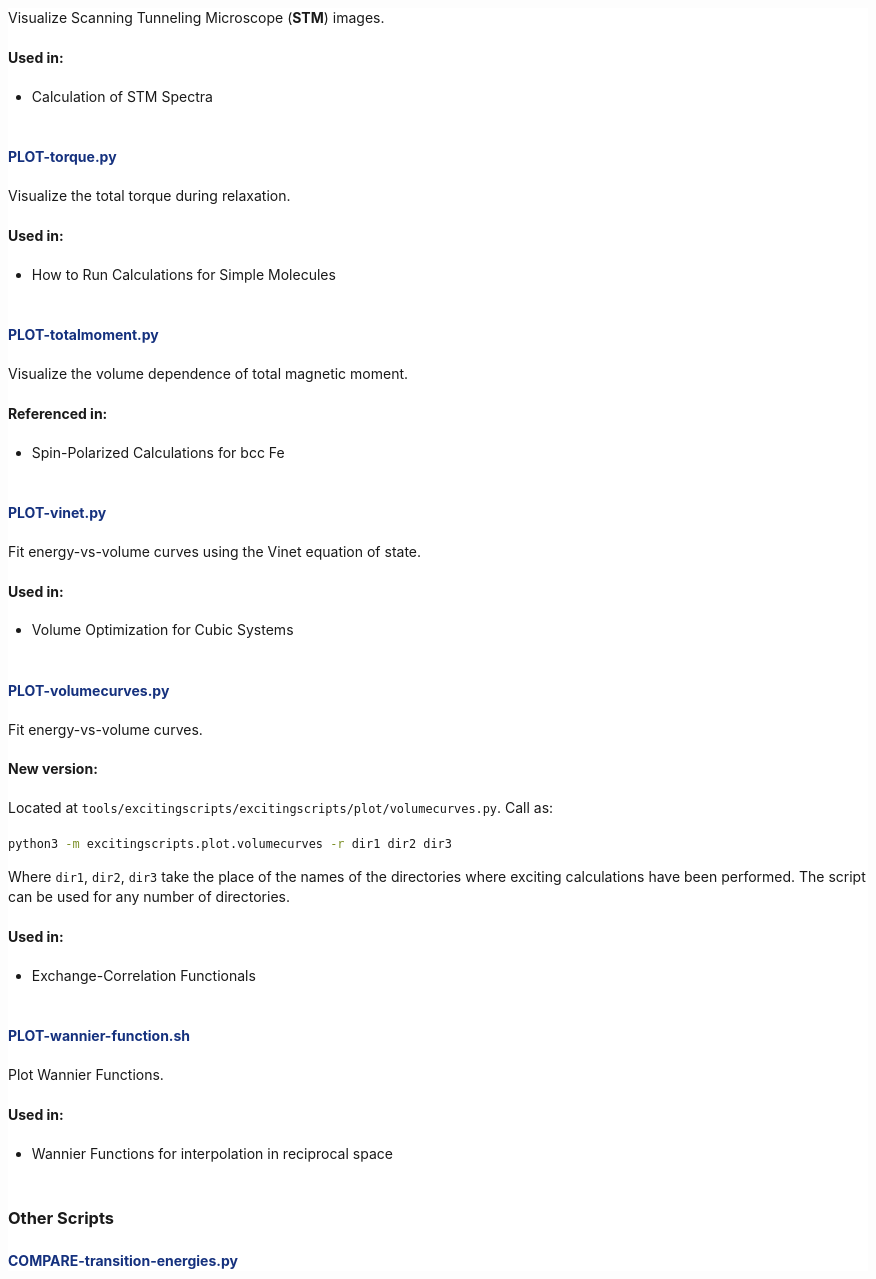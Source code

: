 Visualize Scanning Tunneling Microscope (**STM**) images.
#### Used in:
* Calculation of STM Spectra
</br></br>
#### <span style="color:#15317E">PLOT-torque.py</span>

Visualize the total torque during relaxation.
#### Used in:
* How to Run Calculations for Simple Molecules
</br></br>
#### <span style="color:#15317E">PLOT-totalmoment.py</span>

Visualize the volume dependence of total magnetic moment.
#### Referenced in:
* Spin-Polarized Calculations for bcc Fe
</br></br>
#### <span style="color:#15317E">PLOT-vinet.py</span>

Fit energy-vs-volume curves using the Vinet equation of state.
#### Used in:
* Volume Optimization for Cubic Systems
</br></br>
#### <span style="color:#15317E">PLOT-volumecurves.py</span>

Fit energy-vs-volume curves.
#### New version:
Located at `tools/excitingscripts/excitingscripts/plot/volumecurves.py`. Call as:

```bash
python3 -m excitingscripts.plot.volumecurves -r dir1 dir2 dir3
```
Where <code>dir1</code>, <code>dir2</code>, <code>dir3</code> take the place of the names of the  directories where
exciting calculations have been performed. The script can be used for any number of directories.

#### Used in:
* Exchange-Correlation Functionals
</br></br>
#### <span style="color:#15317E">PLOT-wannier-function.sh</span>

Plot Wannier Functions.
#### Used in:
* Wannier Functions for interpolation in reciprocal space
</br></br>

### Other Scripts

#### <span style="color:#15317E">COMPARE-transition-energies.py</span>
